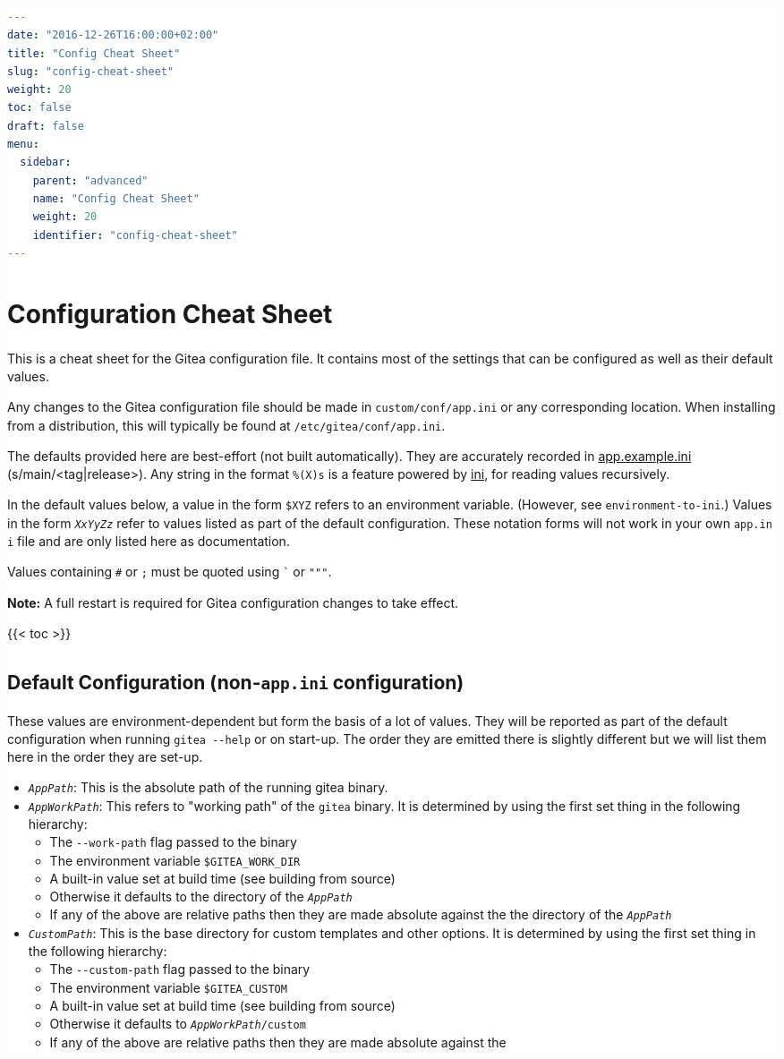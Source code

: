 ```yaml
---
date: "2016-12-26T16:00:00+02:00"
title: "Config Cheat Sheet"
slug: "config-cheat-sheet"
weight: 20
toc: false
draft: false
menu:
  sidebar:
    parent: "advanced"
    name: "Config Cheat Sheet"
    weight: 20
    identifier: "config-cheat-sheet"
---
```


# Configuration Cheat Sheet

This is a cheat sheet for the Gitea configuration file. It contains most of the settings
that can be configured as well as their default values.

Any changes to the Gitea configuration file should be made in `custom/conf/app.ini`
or any corresponding location. When installing from a distribution, this will
typically be found at `/etc/gitea/conf/app.ini`.

The defaults provided here are best-effort (not built automatically). They are
accurately recorded in [app.example.ini](https://github.com/go-gitea/gitea/blob/main/custom/conf/app.example.ini)
(s/main/\<tag|release\>). Any string in the format `%(X)s` is a feature powered
by [ini](https://github.com/go-ini/ini/#recursive-values), for reading values recursively.

In the default values below, a value in the form `$XYZ` refers to an environment variable. (However, see `environment-to-ini`.) Values in the form  _`XxYyZz`_ refer to values listed as part of the default configuration. These notation forms will not work in your own `app.ini` file and are only listed here as documentation.

Values containing `#` or `;` must be quoted using `` ` `` or `"""`.

**Note:** A full restart is required for Gitea configuration changes to take effect.

{{< toc >}}

## Default Configuration (non-`app.ini` configuration)

These values are environment-dependent but form the basis of a lot of values. They will be
reported as part of the default configuration when running `gitea --help` or on start-up. The order they are emitted there is slightly different but we will list them here in the order they are set-up.

- _`AppPath`_: This is the absolute path of the running gitea binary.
- _`AppWorkPath`_: This refers to "working path" of the `gitea` binary. It is determined by using the first set thing in the following hierarchy:
  - The `--work-path` flag passed to the binary
  - The environment variable `$GITEA_WORK_DIR`
  - A built-in value set at build time (see building from source)
  - Otherwise it defaults to the directory of the _`AppPath`_
  - If any of the above are relative paths then they are made absolute against the
the directory of the _`AppPath`_
- _`CustomPath`_: This is the base directory for custom templates and other options.
It is determined by using the first set thing in the following hierarchy:
  - The `--custom-path` flag passed to the binary
  - The environment variable `$GITEA_CUSTOM`
  - A built-in value set at build time (see building from source)
  - Otherwise it defaults to _`AppWorkPath`_`/custom`
  - If any of the above are relative paths then they are made absolute against the